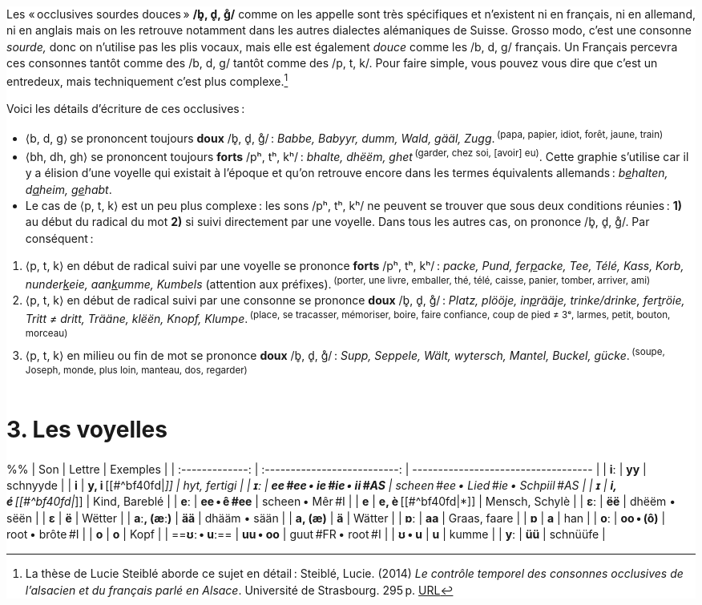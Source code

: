 Les « occlusives sourdes douces » **/b̥, d̥, ɡ̊/** comme on les appelle sont très spécifiques et n’existent ni en français, ni en allemand, ni en anglais mais on les retrouve notamment dans les autres dialectes alémaniques de Suisse. Grosso modo, c’est une consonne *sourde,* donc on n’utilise pas les plis vocaux, mais elle est également *douce* comme les /b, d, g/ français. Un Français percevra ces consonnes tantôt comme des /b, d, g/ tantôt comme des /p, t, k/. Pour faire simple, vous pouvez vous dire que c’est un entredeux, mais techniquement c’est plus complexe.[^5]

Voici les détails d’écriture de ces occlusives :

- ⟨b, d, g⟩ se prononcent toujours **doux** /b̥, d̥, ɡ̊/ : *Babbe, Babyyr, dumm, Wald, gääl, Zugg*. <sup>(papa, papier, idiot, forêt, jaune, train)</sup>
- ⟨bh, dh, gh⟩ se prononcent toujours **forts** /pʰ, tʰ, kʰ/ : *bhalte, dhëëm, ghet* <sup>(garder, chez soi, [avoir] eu)</sup>. Cette graphie s’utilise car il y a élision d’une voyelle qui existait à l’époque et qu’on retrouve encore dans les termes équivalents allemands : _b<u>e</u>halten, d<u>a</u>heim, g<u>e</u>habt_.
- Le cas de ⟨p, t, k⟩ est un peu plus complexe : les sons /pʰ, tʰ, kʰ/ ne peuvent se trouver que sous deux conditions réunies : **1)** au début du radical du mot **2)** si suivi directement par une voyelle. Dans tous les autres cas, on prononce /b̥, d̥, ɡ̊/. Par conséquent :
 1. ⟨p, t, k⟩ en début de radical suivi par une voyelle se prononce **forts** /pʰ, tʰ, kʰ/ : *packe, Pund, fer<u><i>p</i></u>acke, Tee, Télé, Kass, Korb, nunder<u><i>k</i></u>eie, aan<u><i>k</i></u>umme, Kumbels* (attention aux préfixes). <sup>(porter, une livre, emballer, thé, télé, caisse, panier, tomber, arriver, ami)</sup>
 2. ⟨p, t, k⟩ en début de radical suivi par une consonne se prononce **doux** /b̥, d̥, ɡ̊/ : _Platz, plööje, in<u><i>p</i></u>rääje, trinke/drinke, fer<u><i>t</i></u>röie, Tritt ≠ dritt, Trääne, klëën, Knopf, Klumpe_. <sup>(place, se tracasser, mémoriser, boire, faire confiance, coup de pied ≠ 3ᵉ, larmes, petit, bouton, morceau)</sup>
 3. ⟨p, t, k⟩ en milieu ou fin de mot se prononce **doux** /b̥, d̥, ɡ̊/ : _Supp, Seppele, Wält, wytersch, Mantel, Buckel, gücke_. <sup>(soupe, Joseph, monde, plus loin, manteau, dos, regarder)</sup>

# 3. Les voyelles

%%
|       Son       |            Lettre            | Exemples                            |
| :-------------: | :--------------------------: | ----------------------------------- |
|     **iː**      |            **yy**            | schnyyde                            |
|      **i**      |   **y, i** [[#^bf40fd\|*]]   | hyt, fertigi                        |
|     **ɪː**      | **ee #ee • ie #ie • ii #AS** | scheen #ee • Lied #ie • Schpiil #AS |
|      **ɪ**      |   **i, é** [[#^bf40fd\|*]]   | Kind, Bareblé                       |
|     **eː**      |        **ee • ê #ee**        | scheen • Mêr #I                     |
|      **e**      |   **e, è** [[#^bf40fd\|*]]   | Mensch, Schylè                      |
|     **ɛː**      |            **ëë**            | dhëëm • sëën                        |
|      **ɛ**      |            **ë**             | Wëtter                              |
|  **aː, (æː)**   |            **ää**            | dhääm • sään                        |
|   **a, (æ)**    |            **ä**             | Wätter                              |
|     **ɒː**      |            **aa**            | Graas, faare                        |
|      **ɒ**      |            **a**             | han                                 |
|     **oː**      |         **oo • (ô)**         | root • brôte #I                     |
|      **o**      |            **o**             | Kopf                                |
| ==**ʊː • uː**== |         **uu • oo**          | guut #FR • root #I                  |
|    **ʊ • u**    |            **u**             | kumme                               |
|     **yː**      |            **üü**            | schnüüfe                            |

[^1]: Si la question des normes d’écriture de l’alsacien vous intéresse, voici mon mémoire de master sur le sujet : *Quelle(s) norme(s) pour l’écriture de l’alsacien en 2022 ?*. Université de Strasbourg. 157 p. [URL](https://drive.google.com/file/d/1W_IgYmdKfMKaWuF9A5dG-CADzDmIX83V/view?usp=drivesdk)
[^2]: Pour plus de renseignements sur l’alphabet phonétique international, [voici la page Wikipédia](https://fr.wikipedia.org/wiki/Alphabet_phon%C3%A9tique_international).
[^3]: Voir Philipp (1968, p. 96–97) ci-dessus : elle explique que le dialecte de Strasbourg avait des diphtongues phonémiques /**ai, au**/ au XVIᵉ siècle mais les a perdues depuis.
[^4]: Le ich-Laut \[ç] a fusionné avec /ʃ/ dans de nombreux parlers de Basse-Alsace. L’usage de \[ç] ou \[ʃ] est sociolectal.
[^5]: La thèse de Lucie Steiblé aborde ce sujet en détail : Steiblé, Lucie. (2014) *Le contrôle temporel des consonnes occlusives de l’alsacien et du français parlé en Alsace*. Université de Strasbourg. 295 p. [URL](https://tel.archives-ouvertes.fr/tel-01175867)
